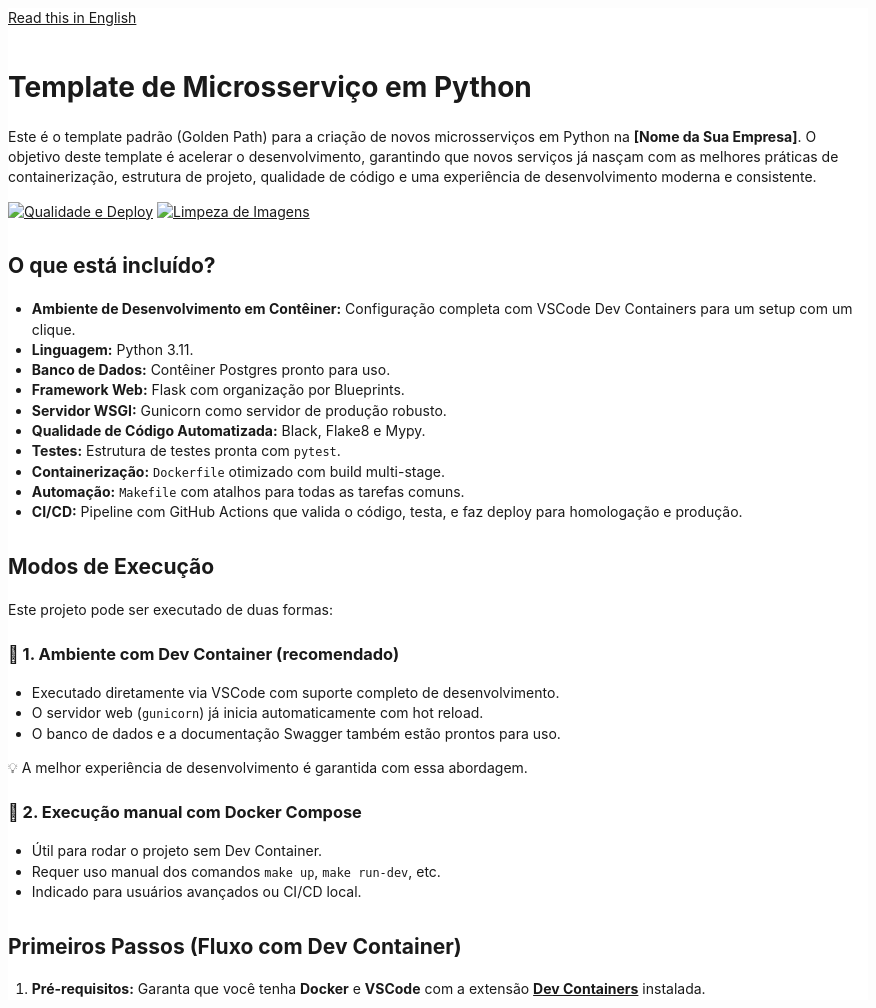 [Read this in English](README.en.md)

# Template de Microsserviço em Python

Este é o template padrão (Golden Path) para a criação de novos microsserviços em Python na **[Nome da Sua Empresa]**. O objetivo deste template é acelerar o desenvolvimento, garantindo que novos serviços já nasçam com as melhores práticas de containerização, estrutura de projeto, qualidade de código e uma experiência de desenvolvimento moderna e consistente.

[![Qualidade e Deploy](https://github.com/murilofelipe/template-servico-python/actions/workflows/ci.yml/badge.svg)](https://github.com/murilofelipe/template-servico-python/actions/workflows/ci.yml)
[![Limpeza de Imagens](https://github.com/murilofelipe/template-servico-python/actions/workflows/cleanup-images.yml/badge.svg)](https://github.com/murilofelipe/template-servico-python/actions/workflows/cleanup-images.yml)

## O que está incluído?

* **Ambiente de Desenvolvimento em Contêiner:** Configuração completa com VSCode Dev Containers para um setup com um clique.
* **Linguagem:** Python 3.11.
* **Banco de Dados:** Contêiner Postgres pronto para uso.
* **Framework Web:** Flask com organização por Blueprints.
* **Servidor WSGI:** Gunicorn como servidor de produção robusto.
* **Qualidade de Código Automatizada:** Black, Flake8 e Mypy.
* **Testes:** Estrutura de testes pronta com `pytest`.
* **Containerização:** `Dockerfile` otimizado com build multi-stage.
* **Automação:** `Makefile` com atalhos para todas as tarefas comuns.
* **CI/CD:** Pipeline com GitHub Actions que valida o código, testa, e faz deploy para homologação e produção.

## Modos de Execução

Este projeto pode ser executado de duas formas:

### 🧩 1. Ambiente com Dev Container (recomendado)

- Executado diretamente via VSCode com suporte completo de desenvolvimento.
- O servidor web (`gunicorn`) já inicia automaticamente com hot reload.
- O banco de dados e a documentação Swagger também estão prontos para uso.

💡 A melhor experiência de desenvolvimento é garantida com essa abordagem.

### 🐳 2. Execução manual com Docker Compose

- Útil para rodar o projeto sem Dev Container.
- Requer uso manual dos comandos `make up`, `make run-dev`, etc.
- Indicado para usuários avançados ou CI/CD local.


## Primeiros Passos (Fluxo com Dev Container)

1.  **Pré-requisitos:** Garanta que você tenha **Docker** e **VSCode** com a extensão [**Dev Containers**](https://marketplace.visualstudio.com/items?itemName=ms-vscode-remote.remote-containers) instalada.
